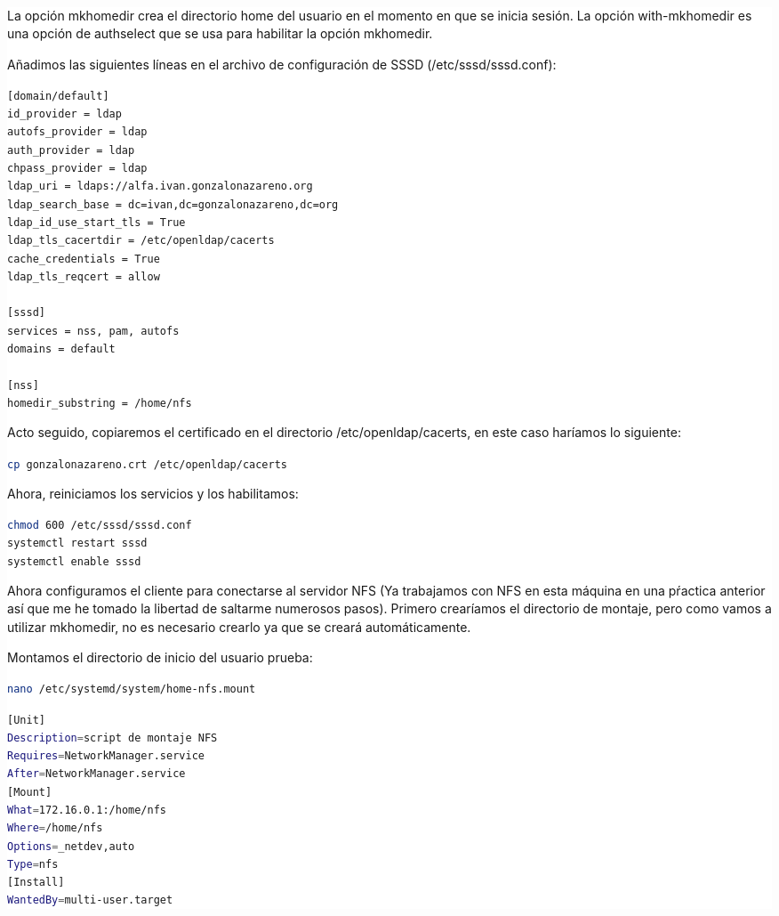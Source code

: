La opción mkhomedir crea el directorio home del usuario en el momento en que se inicia sesión. La opción with-mkhomedir es una opción de authselect que se usa para habilitar la opción mkhomedir.

Añadimos las siguientes líneas en el archivo de configuración de SSSD (/etc/sssd/sssd.conf):
```bash
[domain/default]
id_provider = ldap
autofs_provider = ldap
auth_provider = ldap
chpass_provider = ldap
ldap_uri = ldaps://alfa.ivan.gonzalonazareno.org
ldap_search_base = dc=ivan,dc=gonzalonazareno,dc=org
ldap_id_use_start_tls = True
ldap_tls_cacertdir = /etc/openldap/cacerts
cache_credentials = True
ldap_tls_reqcert = allow

[sssd]
services = nss, pam, autofs
domains = default

[nss]
homedir_substring = /home/nfs
```

Acto seguido, copiaremos el certificado en el directorio /etc/openldap/cacerts, en este caso haríamos lo siguiente:
```bash
cp gonzalonazareno.crt /etc/openldap/cacerts
```

Ahora, reiniciamos los servicios y los habilitamos:
```bash
chmod 600 /etc/sssd/sssd.conf 
systemctl restart sssd
systemctl enable sssd
```

Ahora configuramos el cliente para conectarse al servidor NFS (Ya trabajamos con NFS en esta máquina en una pŕactica anterior así que me he tomado la libertad de saltarme numerosos pasos). Primero crearíamos el directorio de montaje, pero como vamos a utilizar mkhomedir, no es necesario crearlo ya que se creará automáticamente.

Montamos el directorio de inicio del usuario prueba:
```bash
nano /etc/systemd/system/home-nfs.mount
```
```bash
[Unit]
Description=script de montaje NFS
Requires=NetworkManager.service
After=NetworkManager.service
[Mount]
What=172.16.0.1:/home/nfs
Where=/home/nfs
Options=_netdev,auto
Type=nfs
[Install]
WantedBy=multi-user.target
```
